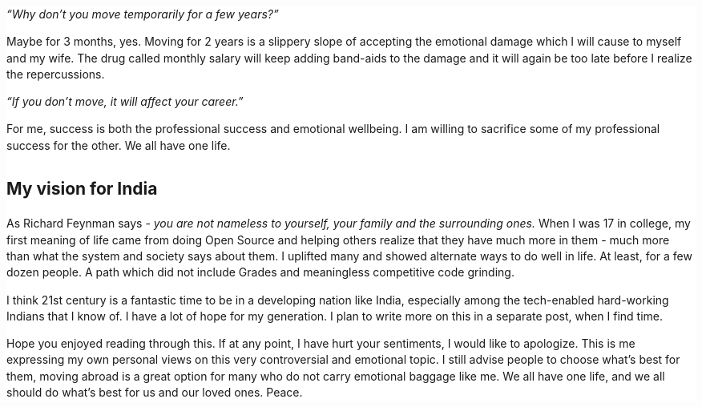_“Why don’t you move temporarily for a few years?”_

Maybe for 3 months, yes. Moving for 2 years is a slippery slope of accepting the emotional damage which I will cause to myself and my wife. The drug called monthly salary will keep adding band-aids to the damage and it will again be too late before I realize the repercussions.

_“If you don’t move, it will affect your career.”_

For me, success is both the professional success and emotional wellbeing. I am willing to sacrifice some of my professional success for the other. We all have one life.

## My vision for India

As Richard Feynman says - _you are not nameless to yourself, your family and the surrounding ones._ When I was 17 in college, my first meaning of life came from doing Open Source and helping others realize that they have much more in them - much more than what the system and society says about them. I uplifted many and showed alternate ways to do well in life. At least, for a few dozen people. A path which did not include Grades and meaningless competitive code grinding.

I think 21st century is a fantastic time to be in a developing nation like India, especially among the tech-enabled hard-working Indians that I know of. I have a lot of hope for my generation. I plan to write more on this in a separate post, when I find time.

Hope you enjoyed reading through this. If at any point, I have hurt your sentiments, I would like to apologize. This is me expressing my own personal views on this very controversial and emotional topic. I still advise people to choose what’s best for them, moving abroad is a great option for many who do not carry emotional baggage like me. We all have one life, and we all should do what’s best for us and our loved ones. Peace.
